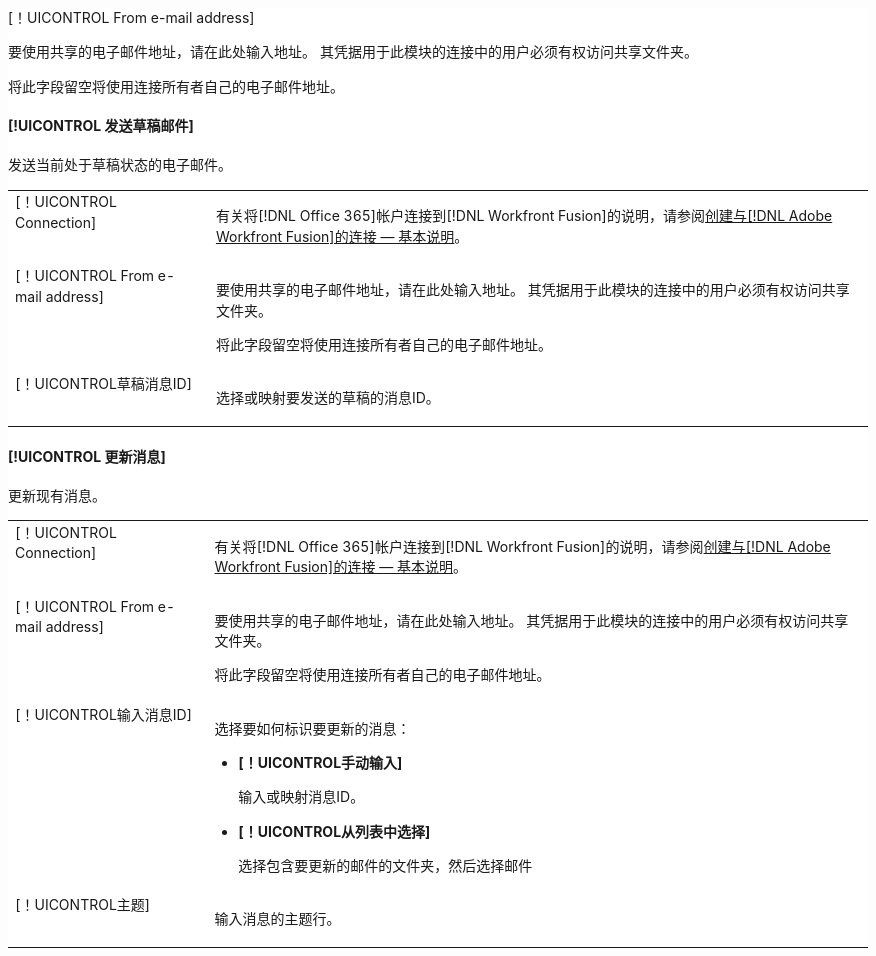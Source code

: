   </tr> 
  <tr> 
   <td role="rowheader">[！UICONTROL From e-mail address]</td> 
   <td> <p> 要使用共享的电子邮件地址，请在此处输入地址。 其凭据用于此模块的连接中的用户必须有权访问共享文件夹。<p>将此字段留空将使用连接所有者自己的电子邮件地址。</p></p> </td> 
  </tr> 
 </tbody> 
</table>

#### [!UICONTROL 发送草稿邮件]

发送当前处于草稿状态的电子邮件。

<table style="table-layout:auto"> 
 <col> 
 <col> 
 <tbody> 
  <tr> 
   <td role="rowheader">[！UICONTROL Connection] </td> 
   <td> <p>有关将[!DNL Office 365]帐户连接到[!DNL Workfront Fusion]的说明，请参阅<a href="../../workfront-fusion/connections/connect-to-fusion-general.md" class="MCXref xref" data-mc-variable-override="">创建与[!DNL Adobe Workfront Fusion]的连接 — 基本说明</a>。</p> </td> 
  </tr> 
  <tr> 
   <td role="rowheader">[！UICONTROL From e-mail address]</td> 
   <td> <p> 要使用共享的电子邮件地址，请在此处输入地址。 其凭据用于此模块的连接中的用户必须有权访问共享文件夹。<p>将此字段留空将使用连接所有者自己的电子邮件地址。</p></p> </td> 
  </tr> 
  <tr> 
   <td role="rowheader">[！UICONTROL草稿消息ID]</td> 
   <td> <p> 选择或映射要发送的草稿的消息ID。</p> </td> 
  </tr> 
 </tbody> 
</table>

#### [!UICONTROL 更新消息]

更新现有消息。

<table style="table-layout:auto"> 
 <col> 
 <col> 
 <tbody> 
  <tr> 
   <td role="rowheader">[！UICONTROL Connection] </td> 
   <td> <p>有关将[!DNL Office 365]帐户连接到[!DNL Workfront Fusion]的说明，请参阅<a href="../../workfront-fusion/connections/connect-to-fusion-general.md" class="MCXref xref" data-mc-variable-override="">创建与[!DNL Adobe Workfront Fusion]的连接 — 基本说明</a>。</p> </td> 
  </tr> 
  <tr> 
   <td role="rowheader">[！UICONTROL From e-mail address]</td> 
   <td> <p> 要使用共享的电子邮件地址，请在此处输入地址。 其凭据用于此模块的连接中的用户必须有权访问共享文件夹。<p>将此字段留空将使用连接所有者自己的电子邮件地址。</p></p> </td> 
  </tr> 
  <tr> 
   <td role="rowheader">[！UICONTROL输入消息ID]</td> 
   <td> <p>选择要如何标识要更新的消息：</p> 
    <ul> 
     <li> <p><strong>[！UICONTROL手动输入]</strong> </p> <p>输入或映射消息ID。</p> </li> 
     <li> <p><strong>[！UICONTROL从列表中选择]</strong> </p> <p>选择包含要更新的邮件的文件夹，然后选择邮件</p> </li> 
    </ul> </td> 
  </tr> 
  <tr> 
   <td role="rowheader">[！UICONTROL主题]</td> 
   <td> <p>输入消息的主题行。</p> </td> 